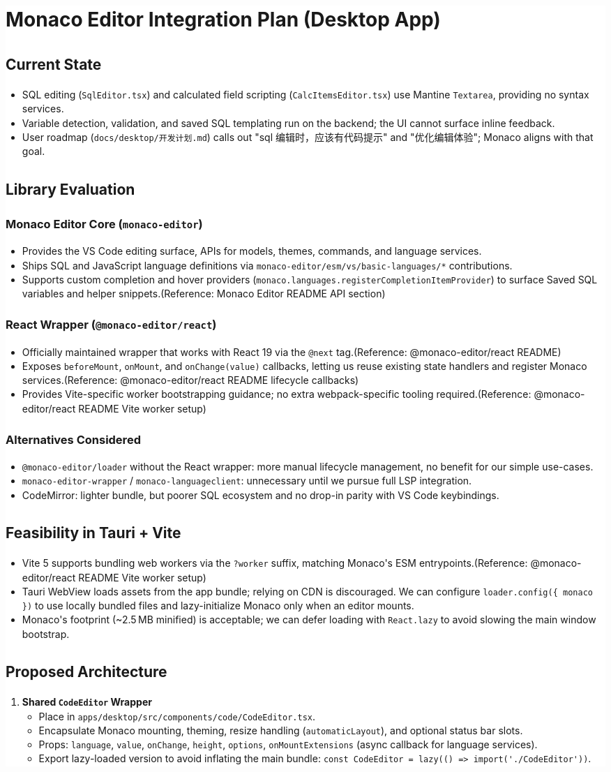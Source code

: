 # Monaco Editor Integration Plan (Desktop App)

## Current State
- SQL editing (`SqlEditor.tsx`) and calculated field scripting (`CalcItemsEditor.tsx`) use Mantine `Textarea`, providing no syntax services.
- Variable detection, validation, and saved SQL templating run on the backend; the UI cannot surface inline feedback.
- User roadmap (`docs/desktop/开发计划.md`) calls out "sql 编辑时，应该有代码提示" and "优化编辑体验"; Monaco aligns with that goal.

## Library Evaluation
### Monaco Editor Core (`monaco-editor`)
- Provides the VS Code editing surface, APIs for models, themes, commands, and language services.
- Ships SQL and JavaScript language definitions via `monaco-editor/esm/vs/basic-languages/*` contributions.
- Supports custom completion and hover providers (`monaco.languages.registerCompletionItemProvider`) to surface Saved SQL variables and helper snippets.(Reference: Monaco Editor README API section)

### React Wrapper (`@monaco-editor/react`)
- Officially maintained wrapper that works with React 19 via the `@next` tag.(Reference: @monaco-editor/react README)
- Exposes `beforeMount`, `onMount`, and `onChange(value)` callbacks, letting us reuse existing state handlers and register Monaco services.(Reference: @monaco-editor/react README lifecycle callbacks)
- Provides Vite-specific worker bootstrapping guidance; no extra webpack-specific tooling required.(Reference: @monaco-editor/react README Vite worker setup)

### Alternatives Considered
- `@monaco-editor/loader` without the React wrapper: more manual lifecycle management, no benefit for our simple use-cases.
- `monaco-editor-wrapper` / `monaco-languageclient`: unnecessary until we pursue full LSP integration.
- CodeMirror: lighter bundle, but poorer SQL ecosystem and no drop-in parity with VS Code keybindings.

## Feasibility in Tauri + Vite
- Vite 5 supports bundling web workers via the `?worker` suffix, matching Monaco's ESM entrypoints.(Reference: @monaco-editor/react README Vite worker setup)
- Tauri WebView loads assets from the app bundle; relying on CDN is discouraged. We can configure `loader.config({ monaco })` to use locally bundled files and lazy-initialize Monaco only when an editor mounts.
- Monaco's footprint (~2.5 MB minified) is acceptable; we can defer loading with `React.lazy` to avoid slowing the main window bootstrap.

## Proposed Architecture
1. **Shared `CodeEditor` Wrapper**
   - Place in `apps/desktop/src/components/code/CodeEditor.tsx`.
   - Encapsulate Monaco mounting, theming, resize handling (`automaticLayout`), and optional status bar slots.
   - Props: `language`, `value`, `onChange`, `height`, `options`, `onMountExtensions` (async callback for language services).
   - Export lazy-loaded version to avoid inflating the main bundle: `const CodeEditor = lazy(() => import('./CodeEditor'))`.
